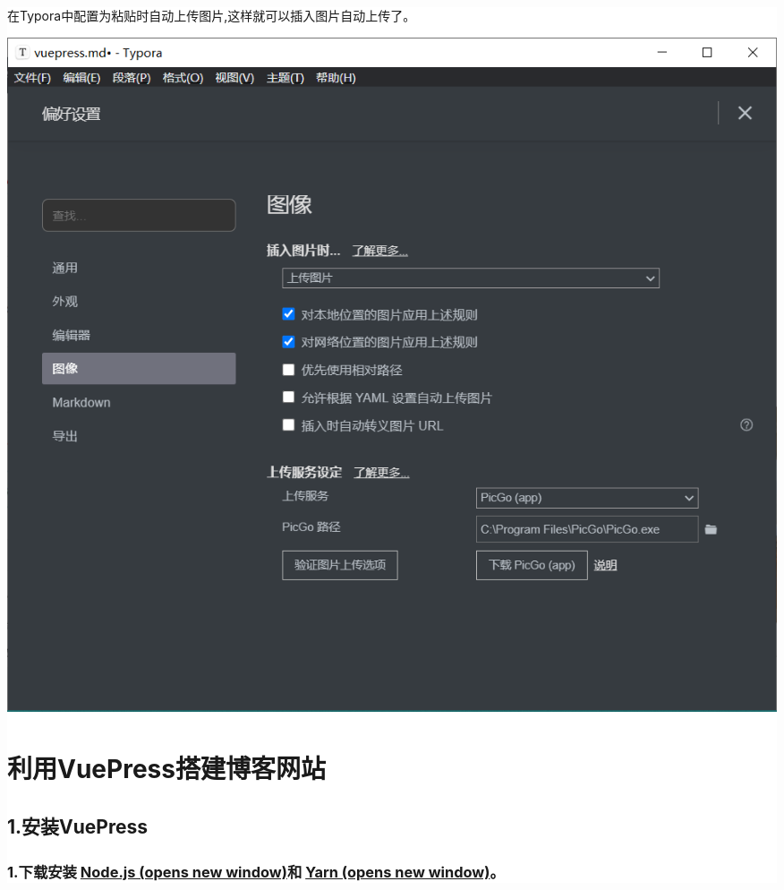在Typora中配置为粘贴时自动上传图片,这样就可以插入图片自动上传了。

![image-20210617145050766](img/img2.png)

# 利用VuePress搭建博客网站

## 1.安装VuePress

### 1.下载安装 [Node.js (opens new window)](https://nodejs.org/)和 [Yarn (opens new window)](https://yarnpkg.com/latest.msi)。

